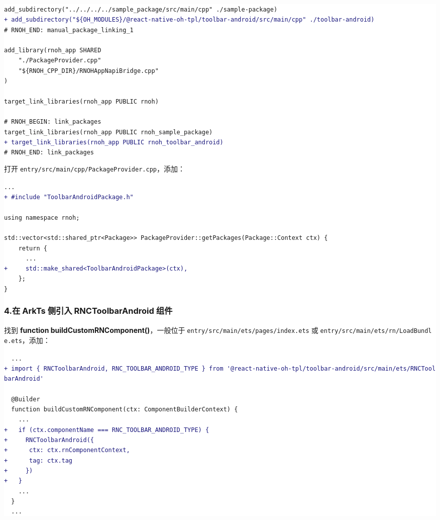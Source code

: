 ```diff
add_subdirectory("../../../../sample_package/src/main/cpp" ./sample-package)
+ add_subdirectory("${OH_MODULES}/@react-native-oh-tpl/toolbar-android/src/main/cpp" ./toolbar-android)
# RNOH_END: manual_package_linking_1

add_library(rnoh_app SHARED
    "./PackageProvider.cpp"
    "${RNOH_CPP_DIR}/RNOHAppNapiBridge.cpp"
)

target_link_libraries(rnoh_app PUBLIC rnoh)

# RNOH_BEGIN: link_packages
target_link_libraries(rnoh_app PUBLIC rnoh_sample_package)
+ target_link_libraries(rnoh_app PUBLIC rnoh_toolbar_android)
# RNOH_END: link_packages
```

打开 `entry/src/main/cpp/PackageProvider.cpp`，添加：

```diff
...
+ #include "ToolbarAndroidPackage.h"

using namespace rnoh;

std::vector<std::shared_ptr<Package>> PackageProvider::getPackages(Package::Context ctx) {
    return {
      ...
+     std::make_shared<ToolbarAndroidPackage>(ctx),
    };
}
```

### 4.在 ArkTs 侧引入 RNCToolbarAndroid 组件

找到 **function buildCustomRNComponent()**，一般位于 `entry/src/main/ets/pages/index.ets` 或 `entry/src/main/ets/rn/LoadBundle.ets`，添加：

```diff
  ...
+ import { RNCToolbarAndroid, RNC_TOOLBAR_ANDROID_TYPE } from '@react-native-oh-tpl/toolbar-android/src/main/ets/RNCToolbarAndroid'

  @Builder
  function buildCustomRNComponent(ctx: ComponentBuilderContext) {
    ...
+   if (ctx.componentName === RNC_TOOLBAR_ANDROID_TYPE) {
+     RNCToolbarAndroid({
+      ctx: ctx.rnComponentContext,
+      tag: ctx.tag
+     })
+   }
    ...
  }
  ...
```
